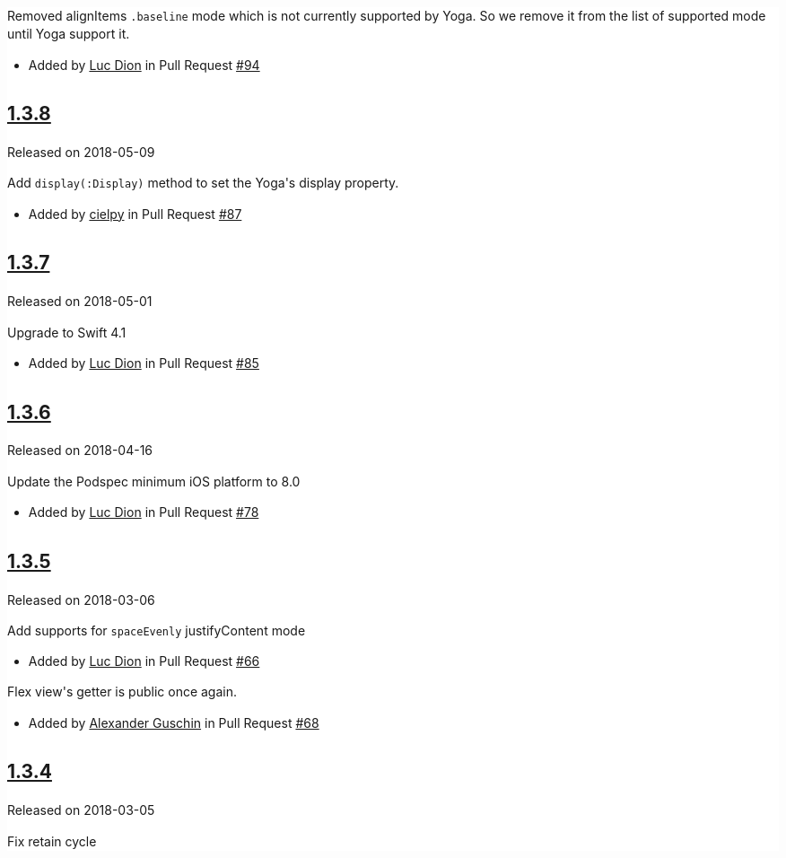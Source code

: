 Removed alignItems `.baseline` mode which is not currently supported by Yoga. So we remove it from the list of supported mode until Yoga support it.

* Added by [Luc Dion](https://github.com/lucdion) in Pull Request [#94](https://github.com/layoutBox/FlexLayout/pull/94) 


## [1.3.8](https://github.com/layoutBox/FlexLayout/releases/tag/1.3.8)
Released on 2018-05-09

Add `display(:Display)` method to set the Yoga's display property.

* Added by [cielpy](https://github.com/cielpy) in Pull Request [#87](https://github.com/layoutBox/FlexLayout/pull/87) 

## [1.3.7](https://github.com/layoutBox/FlexLayout/releases/tag/1.3.7)
Released on 2018-05-01

Upgrade to Swift 4.1

* Added by [Luc Dion](https://github.com/lucdion) in Pull Request [#85](https://github.com/layoutBox/FlexLayout/pull/85) 

## [1.3.6](https://github.com/layoutBox/FlexLayout/releases/tag/1.3.6)
Released on 2018-04-16

Update the Podspec minimum iOS platform to 8.0

* Added by [Luc Dion](https://github.com/lucdion) in Pull Request [#78](https://github.com/layoutBox/FlexLayout/pull/78) 

## [1.3.5](https://github.com/layoutBox/FlexLayout/releases/tag/1.3.5)
Released on 2018-03-06

Add supports for `spaceEvenly` justifyContent mode

* Added by [Luc Dion](https://github.com/lucdion) in Pull Request [#66](https://github.com/layoutBox/FlexLayout/pull/66) 
	
Flex view's getter is public once again.

* Added by [Alexander Guschin](https://github.com/Rag0n) in Pull Request [#68](https://github.com/layoutBox/FlexLayout/pull/68) 

## [1.3.4](https://github.com/layoutBox/FlexLayout/releases/tag/1.3.3)
Released on 2018-03-05

Fix retain cycle
